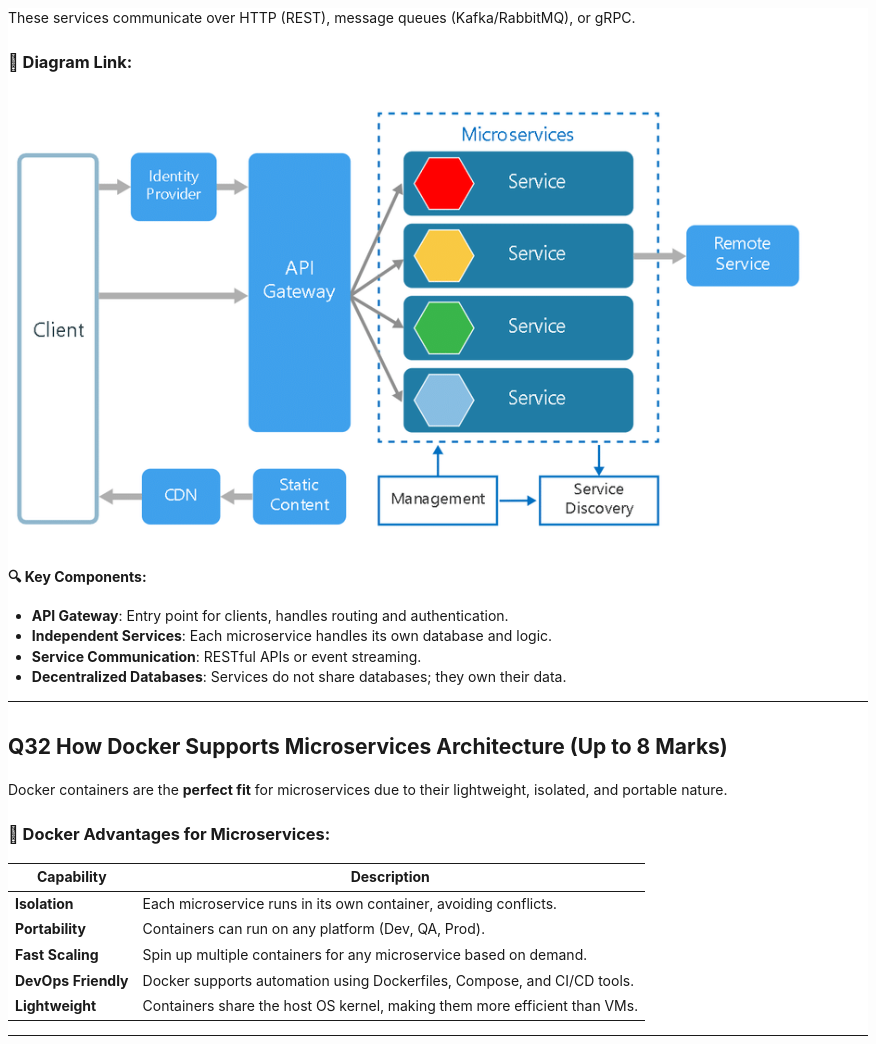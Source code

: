 These services communicate over HTTP (REST), message queues (Kafka/RabbitMQ), or gRPC.

### 📌 Diagram Link:


![Microservices Architecture](images/microservices.png)


#### 🔍 Key Components:

* **API Gateway**: Entry point for clients, handles routing and authentication.
* **Independent Services**: Each microservice handles its own database and logic.
* **Service Communication**: RESTful APIs or event streaming.
* **Decentralized Databases**: Services do not share databases; they own their data.

---

## Q32 **How Docker Supports Microservices Architecture (Up to 8 Marks)**

Docker containers are the **perfect fit** for microservices due to their lightweight, isolated, and portable nature.

### 🔧 Docker Advantages for Microservices:

| Capability          | Description                                                               |
| ------------------- | ------------------------------------------------------------------------- |
| **Isolation**       | Each microservice runs in its own container, avoiding conflicts.          |
| **Portability**     | Containers can run on any platform (Dev, QA, Prod).                       |
| **Fast Scaling**    | Spin up multiple containers for any microservice based on demand.         |
| **DevOps Friendly** | Docker supports automation using Dockerfiles, Compose, and CI/CD tools.   |
| **Lightweight**     | Containers share the host OS kernel, making them more efficient than VMs. |

---